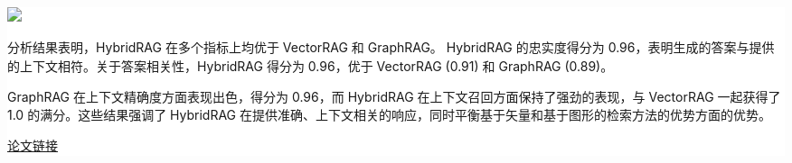 ![](https://images.jieyu.ai/images/2024/08/benchmark-hybrid-rag.jpg)

分析结果表明，HybridRAG 在多个指标上均优于 VectorRAG 和 GraphRAG。 HybridRAG 的忠实度得分为 0.96，表明生成的答案与提供的上下文相符。关于答案相关性，HybridRAG 得分为 0.96，优于 VectorRAG (0.91) 和 GraphRAG (0.89)。

GraphRAG 在上下文精确度方面表现出色，得分为 0.96，而 HybridRAG 在上下文召回方面保持了强劲的表现，与 VectorRAG 一起获得了 1.0 的满分。这些结果强调了 HybridRAG 在提供准确、上下文相关的响应，同时平衡基于矢量和基于图形的检索方法的优势方面的优势。

[论文链接](https://arxiv.org/abs/2408.04948)
